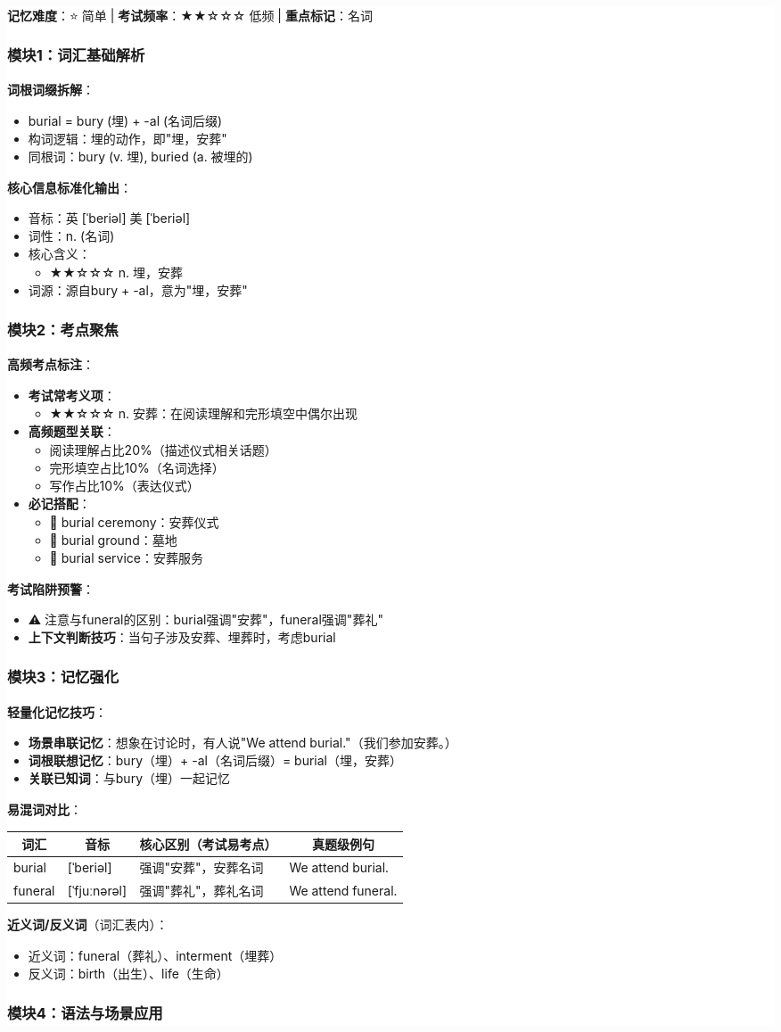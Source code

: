 **记忆难度**：⭐ 简单 | **考试频率**：★★☆☆☆ 低频 | **重点标记**：名词

### 模块1：词汇基础解析

**词根词缀拆解**：
- burial = bury (埋) + -al (名词后缀)
- 构词逻辑：埋的动作，即"埋，安葬"
- 同根词：bury (v. 埋), buried (a. 被埋的)

**核心信息标准化输出**：
- 音标：英 [ˈberiəl] 美 [ˈberiəl]
- 词性：n. (名词)
- 核心含义：
  - ★★☆☆☆ n. 埋，安葬
- 词源：源自bury + -al，意为"埋，安葬"

### 模块2：考点聚焦

**高频考点标注**：
- **考试常考义项**：
  - ★★☆☆☆ n. 安葬：在阅读理解和完形填空中偶尔出现
- **高频题型关联**：
  - 阅读理解占比20%（描述仪式相关话题）
  - 完形填空占比10%（名词选择）
  - 写作占比10%（表达仪式）
- **必记搭配**：
  - 📌 burial ceremony：安葬仪式
  - 📌 burial ground：墓地
  - 📌 burial service：安葬服务

**考试陷阱预警**：
- ⚠️ 注意与funeral的区别：burial强调"安葬"，funeral强调"葬礼"
- **上下文判断技巧**：当句子涉及安葬、埋葬时，考虑burial

### 模块3：记忆强化

**轻量化记忆技巧**：
- **场景串联记忆**：想象在讨论时，有人说"We attend burial."（我们参加安葬。）
- **词根联想记忆**：bury（埋）+ -al（名词后缀）= burial（埋，安葬）
- **关联已知词**：与bury（埋）一起记忆

**易混词对比**：

| 词汇 | 音标 | 核心区别（考试易考点） | 真题级例句 |
|------|------|-------------------------|------------|
| burial | [ˈberiəl] | 强调"安葬"，安葬名词 | We attend burial. |
| funeral | [ˈfjuːnərəl] | 强调"葬礼"，葬礼名词 | We attend funeral. |

**近义词/反义词**（词汇表内）：
- 近义词：funeral（葬礼）、interment（埋葬）
- 反义词：birth（出生）、life（生命）

### 模块4：语法与场景应用
